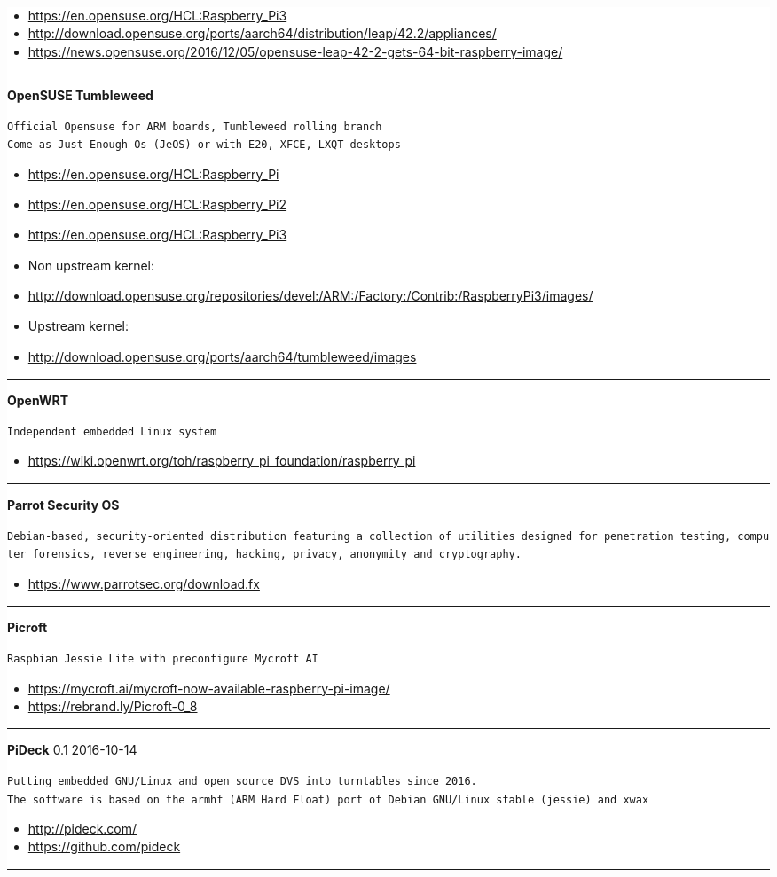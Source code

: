 * https://en.opensuse.org/HCL:Raspberry_Pi3
* http://download.opensuse.org/ports/aarch64/distribution/leap/42.2/appliances/
* https://news.opensuse.org/2016/12/05/opensuse-leap-42-2-gets-64-bit-raspberry-image/

***

**OpenSUSE Tumbleweed**

	Official Opensuse for ARM boards, Tumbleweed rolling branch
	Come as Just Enough Os (JeOS) or with E20, XFCE, LXQT desktops
	
* https://en.opensuse.org/HCL:Raspberry_Pi
* https://en.opensuse.org/HCL:Raspberry_Pi2
* https://en.opensuse.org/HCL:Raspberry_Pi3
	
 * Non upstream kernel:
  * http://download.opensuse.org/repositories/devel:/ARM:/Factory:/Contrib:/RaspberryPi3/images/

 * Upstream kernel:
  * http://download.opensuse.org/ports/aarch64/tumbleweed/images

***

**OpenWRT**

	Independent embedded Linux system
	
* https://wiki.openwrt.org/toh/raspberry_pi_foundation/raspberry_pi

***

**Parrot Security OS**

	Debian-based, security-oriented distribution featuring a collection of utilities designed for penetration testing, computer forensics, reverse engineering, hacking, privacy, anonymity and cryptography.
	
* https://www.parrotsec.org/download.fx

***

**Picroft**

    Raspbian Jessie Lite with preconfigure Mycroft AI

* https://mycroft.ai/mycroft-now-available-raspberry-pi-image/
* https://rebrand.ly/Picroft-0_8

***

**PiDeck** 0.1 2016-10-14

    Putting embedded GNU/Linux and open source DVS into turntables since 2016.
    The software is based on the armhf (ARM Hard Float) port of Debian GNU/Linux stable (jessie) and xwax

* http://pideck.com/
* https://github.com/pideck

***
